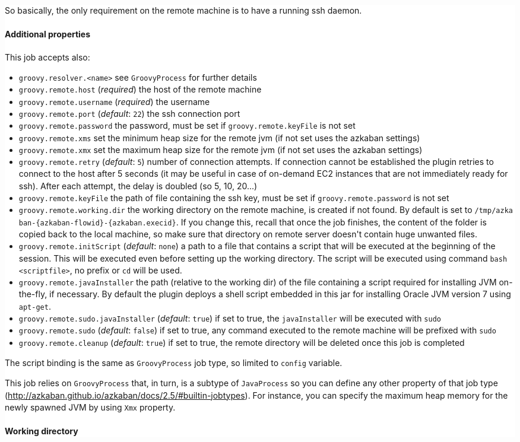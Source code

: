 So basically, the only requirement on the remote machine is to have a running ssh daemon.


#### Additional properties

This job accepts also:

 - `groovy.resolver.<name>` see `GroovyProcess` for further details
 - `groovy.remote.host` (*required*) the host of the remote machine
 - `groovy.remote.username` (*required*) the username
 - `groovy.remote.port` (*default*: `22`) the ssh connection port
 - `groovy.remote.password` the password, must be set if `groovy.remote.keyFile` is not set
 - `groovy.remote.xms` set the minimum heap size for the remote jvm (if not set uses the azkaban settings)
 - `groovy.remote.xmx` set the maximum heap size for the remote jvm (if not set uses the azkaban settings)
 - `groovy.remote.retry` (*default*: `5`) number of connection attempts. If connection cannot be established the plugin retries to connect to the host after 5 seconds (it may be useful in case of on-demand EC2 instances that are not immediately ready for ssh). After each attempt, the delay is doubled (so 5, 10, 20...)
 - `groovy.remote.keyFile` the path of file containing the ssh key, must be set if `groovy.remote.password` is not set
 - `groovy.remote.working.dir` the working directory on the remote machine, is created if not found.
 By default is set to `/tmp/azkaban-{azkaban-flowid}-{azkaban.execid}`.
 If you change this, recall that once the job finishes, the content of the folder is copied back to the local machine,
 so make sure that directory on remote server doesn't contain huge unwanted files.
 - `groovy.remote.initScript` (*default*: `none`) a path to a file that contains a script that will be executed at the beginning of the session. This will be executed even before setting up the working directory. The script will be executed using command `bash <scriptfile>`, no prefix or `cd` will be used.
 - `groovy.remote.javaInstaller` the path (relative to the working dir) of the file containing a script required
 for installing JVM on-the-fly, if necessary. By default the plugin deploys a shell script embedded in this jar
 for installing Oracle JVM version 7 using `apt-get`.
 - `groovy.remote.sudo.javaInstaller` (*default*: `true`) if set to true, the `javaInstaller` will be executed with `sudo`
 - `groovy.remote.sudo` (*default*: `false`) if set to true, any command executed to the remote machine will be prefixed with `sudo`
 - `groovy.remote.cleanup` (*default*: `true`) if set to true, the remote directory will be deleted once this job is completed

The script binding is the same as `GroovyProcess` job type, so limited to `config` variable.

This job relies on `GroovyProcess` that, in turn, is a subtype of `JavaProcess` so you can define any other property 
of that job type (http://azkaban.github.io/azkaban/docs/2.5/#builtin-jobtypes).
For instance, you can specify the maximum heap memory for the newly spawned JVM by using `Xmx` property.


#### Working directory
